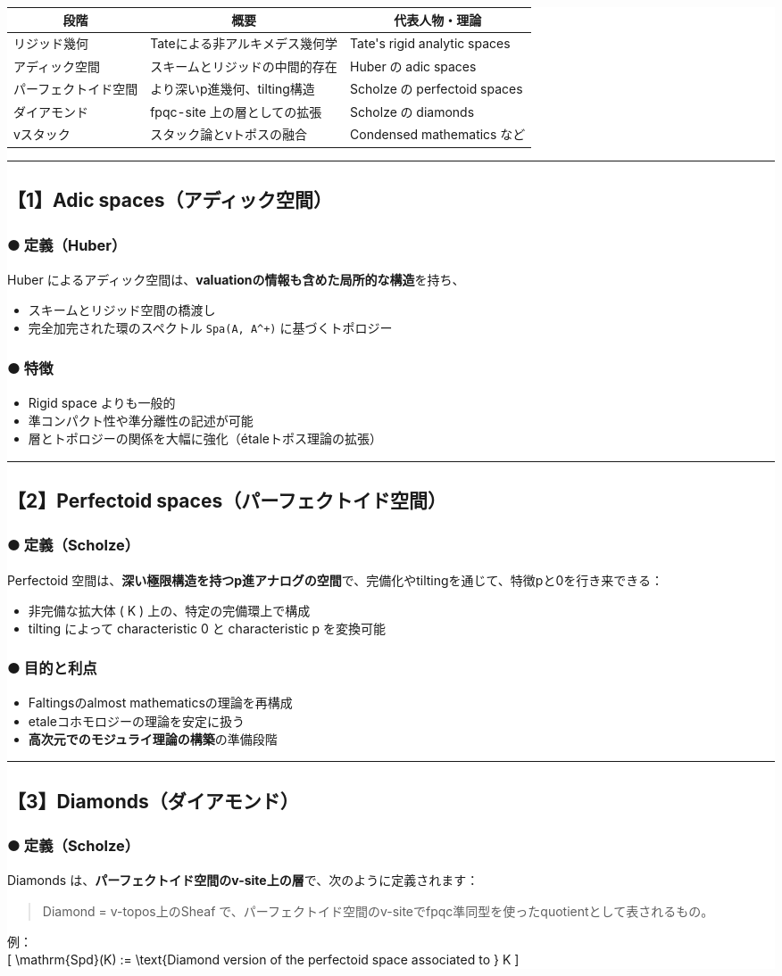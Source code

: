 | 段階 | 概要 | 代表人物・理論 |
|------|------|----------------|
| リジッド幾何 | Tateによる非アルキメデス幾何学 | Tate's rigid analytic spaces |
| アディック空間 | スキームとリジッドの中間的存在 | Huber の adic spaces |
| パーフェクトイド空間 | より深いp進幾何、tilting構造 | Scholze の perfectoid spaces |
| ダイアモンド | fpqc-site 上の層としての拡張 | Scholze の diamonds |
| vスタック | スタック論とvトポスの融合 | Condensed mathematics など |

---

## 【1】Adic spaces（アディック空間）

### ● 定義（Huber）
Huber によるアディック空間は、**valuationの情報も含めた局所的な構造**を持ち、
- スキームとリジッド空間の橋渡し
- 完全加完された環のスペクトル `Spa(A, A^+)` に基づくトポロジー

### ● 特徴
- Rigid space よりも一般的
- 準コンパクト性や準分離性の記述が可能
- 層とトポロジーの関係を大幅に強化（étaleトポス理論の拡張）

---

## 【2】Perfectoid spaces（パーフェクトイド空間）

### ● 定義（Scholze）
Perfectoid 空間は、**深い極限構造を持つp進アナログの空間**で、完備化やtiltingを通じて、特徴pと0を行き来できる：

- 非完備な拡大体 \( K \) 上の、特定の完備環上で構成
- tilting によって characteristic 0 と characteristic p を変換可能

### ● 目的と利点
- Faltingsのalmost mathematicsの理論を再構成
- etaleコホモロジーの理論を安定に扱う
- **高次元でのモジュライ理論の構築**の準備段階

---

## 【3】Diamonds（ダイアモンド）

### ● 定義（Scholze）
Diamonds は、**パーフェクトイド空間のv-site上の層**で、次のように定義されます：

> Diamond = v-topos上のSheaf で、パーフェクトイド空間のv-siteでfpqc準同型を使ったquotientとして表されるもの。

例：  
\[
\mathrm{Spd}(K) := \text{Diamond version of the perfectoid space associated to } K
\]
